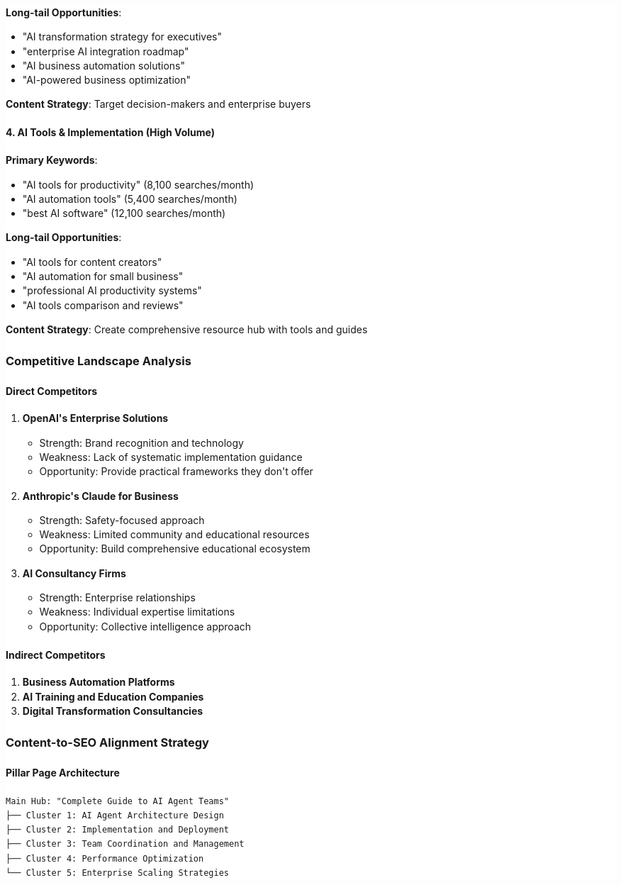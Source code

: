 **Long-tail Opportunities**:
- "AI transformation strategy for executives"
- "enterprise AI integration roadmap"
- "AI business automation solutions"
- "AI-powered business optimization"

**Content Strategy**: Target decision-makers and enterprise buyers

#### 4. AI Tools & Implementation (High Volume)
**Primary Keywords**:
- "AI tools for productivity" (8,100 searches/month)
- "AI automation tools" (5,400 searches/month)
- "best AI software" (12,100 searches/month)

**Long-tail Opportunities**:
- "AI tools for content creators"
- "AI automation for small business"
- "professional AI productivity systems"
- "AI tools comparison and reviews"

**Content Strategy**: Create comprehensive resource hub with tools and guides

### Competitive Landscape Analysis

#### Direct Competitors
1. **OpenAI's Enterprise Solutions**
   - Strength: Brand recognition and technology
   - Weakness: Lack of systematic implementation guidance
   - Opportunity: Provide practical frameworks they don't offer

2. **Anthropic's Claude for Business**
   - Strength: Safety-focused approach
   - Weakness: Limited community and educational resources
   - Opportunity: Build comprehensive educational ecosystem

3. **AI Consultancy Firms**
   - Strength: Enterprise relationships
   - Weakness: Individual expertise limitations
   - Opportunity: Collective intelligence approach

#### Indirect Competitors
1. **Business Automation Platforms**
2. **AI Training and Education Companies**
3. **Digital Transformation Consultancies**

### Content-to-SEO Alignment Strategy

#### Pillar Page Architecture
```
Main Hub: "Complete Guide to AI Agent Teams"
├── Cluster 1: AI Agent Architecture Design
├── Cluster 2: Implementation and Deployment
├── Cluster 3: Team Coordination and Management
├── Cluster 4: Performance Optimization
└── Cluster 5: Enterprise Scaling Strategies
```
